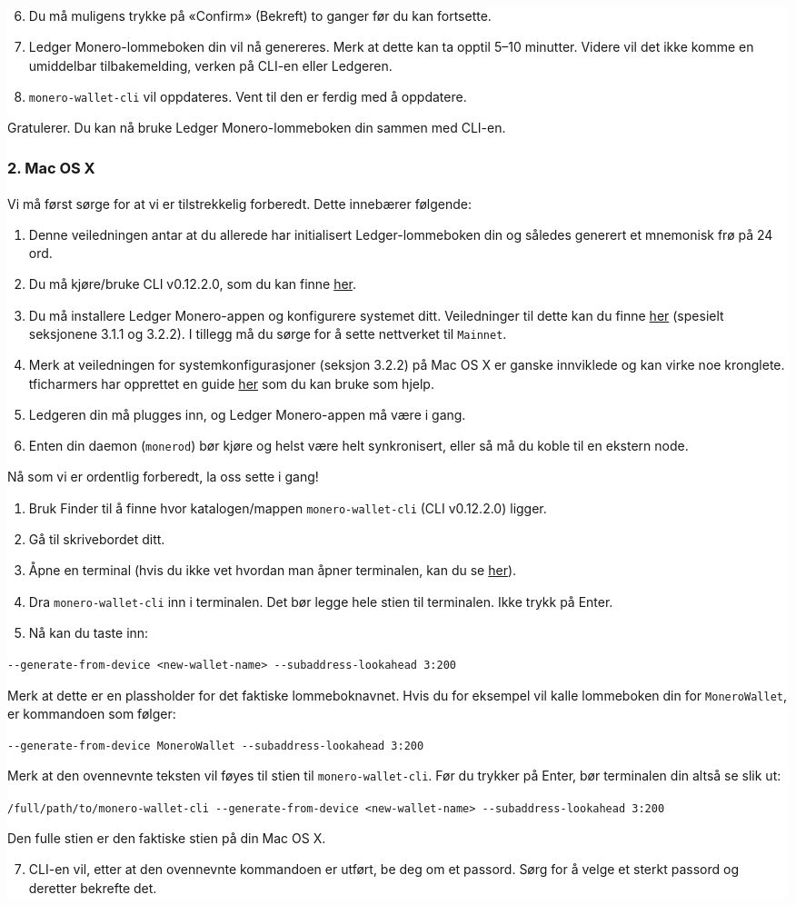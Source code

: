 6. Du må muligens trykke på «Confirm» (Bekreft) to ganger før du kan fortsette.

7. Ledger Monero-lommeboken din vil nå genereres. Merk at dette kan ta opptil 5–10 minutter. Videre vil det ikke komme en umiddelbar tilbakemelding, verken på CLI-en eller Ledgeren.

8. `monero-wallet-cli` vil oppdateres. Vent til den er ferdig med å oppdatere.

Gratulerer. Du kan nå bruke Ledger Monero-lommeboken din sammen med CLI-en.

### 2. Mac OS X
Vi må først sørge for at vi er tilstrekkelig forberedt. Dette innebærer følgende:

1. Denne veiledningen antar at du allerede har initialisert Ledger-lommeboken din og således generert et mnemonisk frø på 24 ord.

2. Du må kjøre/bruke CLI v0.12.2.0, som du kan finne <a href="{{site.baseurl}}/downloads/">her</a>.

3. Du må installere Ledger Monero-appen og konfigurere systemet ditt. Veiledninger til dette kan du finne [her](https://github.com/LedgerHQ/blue-app-monero/blob/master/doc/user/bolos-app-monero.pdf) (spesielt seksjonene 3.1.1 og 3.2.2). I tillegg må du sørge for å sette nettverket til `Mainnet`.

4. Merk at veiledningen for systemkonfigurasjoner (seksjon 3.2.2) på Mac OS X er ganske innviklede og kan virke noe kronglete. tficharmers har opprettet en guide [her](https://monero.stackexchange.com/questions/8438/how-do-i-make-my-macos-detect-my-ledger-nano-s-when-plugged-in) som du kan bruke som hjelp.

5. Ledgeren din må plugges inn, og Ledger Monero-appen må være i gang.

6. Enten din daemon (`monerod`) bør kjøre og helst være helt synkronisert, eller så må du koble til en ekstern node.

Nå som vi er ordentlig forberedt, la oss sette i gang!

1. Bruk Finder til å finne hvor katalogen/mappen `monero-wallet-cli` (CLI v0.12.2.0) ligger.

2. Gå til skrivebordet ditt.

3. Åpne en terminal (hvis du ikke vet hvordan man åpner terminalen, kan du se [her](https://apple.stackexchange.com/a/256263)).

4. Dra `monero-wallet-cli` inn i terminalen. Det bør legge hele stien til terminalen. Ikke trykk på Enter.

5. Nå kan du taste inn:

`--generate-from-device <new-wallet-name> --subaddress-lookahead 3:200`

Merk at dette er en plassholder for det faktiske lommeboknavnet. Hvis du for eksempel vil kalle lommeboken din for `MoneroWallet`, er kommandoen som følger:

`--generate-from-device MoneroWallet --subaddress-lookahead 3:200`

Merk at den ovennevnte teksten vil føyes til stien til `monero-wallet-cli`. Før du trykker på Enter, bør terminalen din altså se slik ut:

`/full/path/to/monero-wallet-cli --generate-from-device <new-wallet-name> --subaddress-lookahead 3:200`

Den fulle stien er den faktiske stien på din Mac OS X.

7.  CLI-en vil, etter at den ovennevnte kommandoen er utført, be deg om et passord. Sørg for å velge et sterkt passord og deretter bekrefte det.
